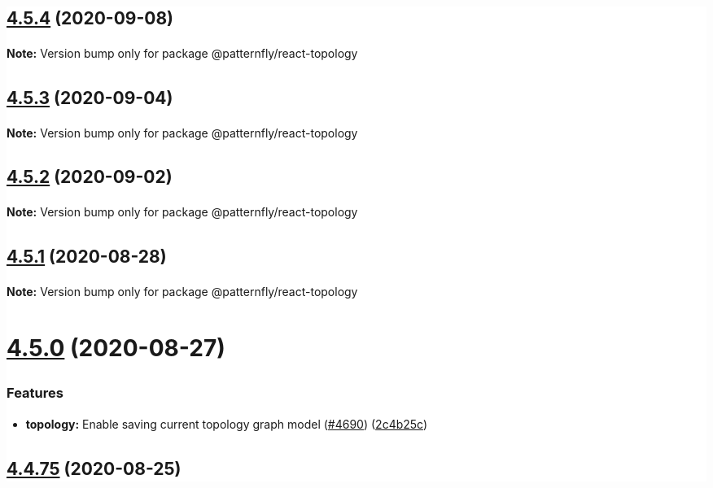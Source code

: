 



## [4.5.4](https://github.com/patternfly/patternfly-react/compare/@patternfly/react-topology@4.5.3...@patternfly/react-topology@4.5.4) (2020-09-08)

**Note:** Version bump only for package @patternfly/react-topology





## [4.5.3](https://github.com/patternfly/patternfly-react/compare/@patternfly/react-topology@4.5.2...@patternfly/react-topology@4.5.3) (2020-09-04)

**Note:** Version bump only for package @patternfly/react-topology





## [4.5.2](https://github.com/patternfly/patternfly-react/compare/@patternfly/react-topology@4.5.1...@patternfly/react-topology@4.5.2) (2020-09-02)

**Note:** Version bump only for package @patternfly/react-topology





## [4.5.1](https://github.com/patternfly/patternfly-react/compare/@patternfly/react-topology@4.5.0...@patternfly/react-topology@4.5.1) (2020-08-28)

**Note:** Version bump only for package @patternfly/react-topology





# [4.5.0](https://github.com/patternfly/patternfly-react/compare/@patternfly/react-topology@4.4.75...@patternfly/react-topology@4.5.0) (2020-08-27)


### Features

* **topology:** Enable saving current topology graph model ([#4690](https://github.com/patternfly/patternfly-react/issues/4690)) ([2c4b25c](https://github.com/patternfly/patternfly-react/commit/2c4b25ce8aa64a08de38c0a1884c96df643f348e))





## [4.4.75](https://github.com/patternfly/patternfly-react/compare/@patternfly/react-topology@4.4.74...@patternfly/react-topology@4.4.75) (2020-08-25)
